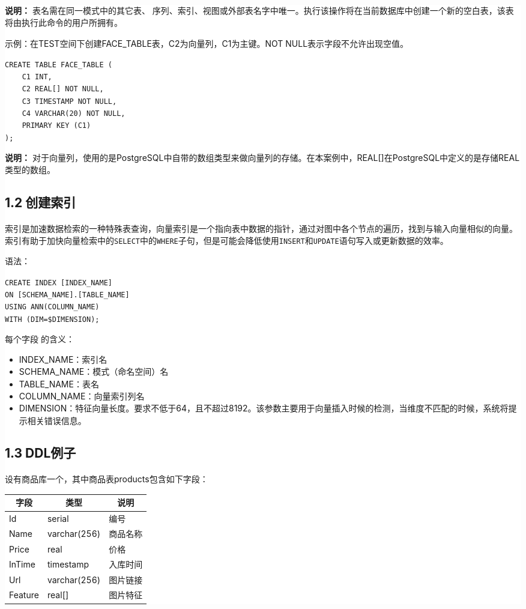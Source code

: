 **说明：** 表名需在同一模式中的其它表、 序列、索引、视图或外部表名字中唯一。执行该操作将在当前数据库中创建一个新的空白表，该表将由执行此命令的用户所拥有。

示例：在TEST空间下创建FACE\_TABLE表，C2为向量列，C1为主键。NOT NULL表示字段不允许出现空值。

```
CREATE TABLE FACE_TABLE (  
    C1 INT,  
    C2 REAL[] NOT NULL,  
    C3 TIMESTAMP NOT NULL,  
    C4 VARCHAR(20) NOT NULL,  
    PRIMARY KEY (C1)
);
```

**说明：** 对于向量列，使用的是PostgreSQL中自带的数组类型来做向量列的存储。在本案例中，REAL\[\]在PostgreSQL中定义的是存储REAL类型的数组。

## 1.2 创建索引

索引是加速数据检索的一种特殊表查询，向量索引是一个指向表中数据的指针，通过对图中各个节点的遍历，找到与输入向量相似的向量。索引有助于加快向量检索中的`SELECT`中的`WHERE`子句，但是可能会降低使用`INSERT`和`UPDATE`语句写入或更新数据的效率。

语法：

```
CREATE INDEX [INDEX_NAME]
ON [SCHEMA_NAME].[TABLE_NAME]   
USING ANN(COLUMN_NAME) 
WITH (DIM=$DIMENSION);
```

每个字段 的含义：

-   INDEX\_NAME：索引名
-   SCHEMA\_NAME：模式（命名空间）名
-   TABLE\_NAME：表名
-   COLUMN\_NAME：向量索引列名
-   DIMENSION：特征向量⻓度。要求不低于64，且不超过8192。该参数主要用于向量插入时候的检测，当维度不匹配的时候，系统将提示相关错误信息。

## 1.3 DDL例子

设有商品库一个，其中商品表products包含如下字段：

|字段|类型|说明|
|--|--|--|
|Id|serial|编号|
|Name|varchar\(256\)|商品名称|
|Price|real|价格|
|InTime|timestamp|入库时间|
|Url|varchar\(256\)|图片链接|
|Feature|real\[\]|图片特征|

